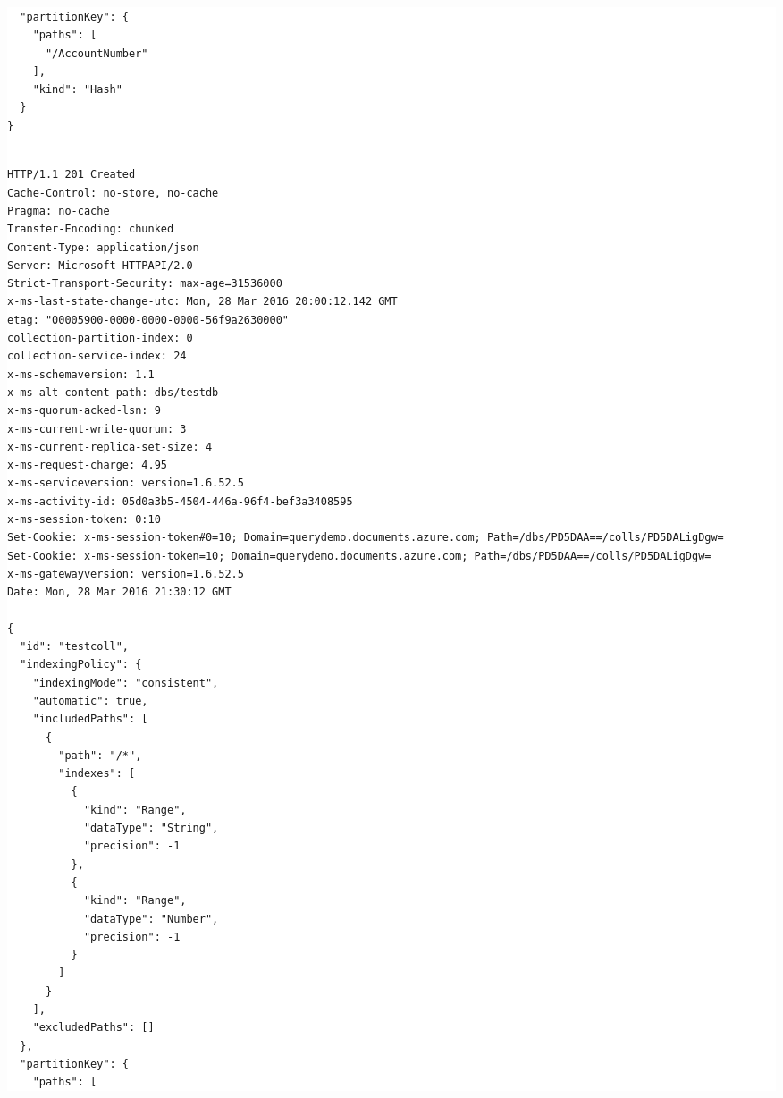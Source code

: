 ```  
  "partitionKey": {  
    "paths": [  
      "/AccountNumber"  
    ],  
    "kind": "Hash"  
  }  
}  
  
```  
  
```  
HTTP/1.1 201 Created  
Cache-Control: no-store, no-cache  
Pragma: no-cache  
Transfer-Encoding: chunked  
Content-Type: application/json  
Server: Microsoft-HTTPAPI/2.0  
Strict-Transport-Security: max-age=31536000  
x-ms-last-state-change-utc: Mon, 28 Mar 2016 20:00:12.142 GMT  
etag: "00005900-0000-0000-0000-56f9a2630000"  
collection-partition-index: 0  
collection-service-index: 24  
x-ms-schemaversion: 1.1  
x-ms-alt-content-path: dbs/testdb  
x-ms-quorum-acked-lsn: 9  
x-ms-current-write-quorum: 3  
x-ms-current-replica-set-size: 4  
x-ms-request-charge: 4.95  
x-ms-serviceversion: version=1.6.52.5  
x-ms-activity-id: 05d0a3b5-4504-446a-96f4-bef3a3408595  
x-ms-session-token: 0:10  
Set-Cookie: x-ms-session-token#0=10; Domain=querydemo.documents.azure.com; Path=/dbs/PD5DAA==/colls/PD5DALigDgw=  
Set-Cookie: x-ms-session-token=10; Domain=querydemo.documents.azure.com; Path=/dbs/PD5DAA==/colls/PD5DALigDgw=  
x-ms-gatewayversion: version=1.6.52.5  
Date: Mon, 28 Mar 2016 21:30:12 GMT  
  
{  
  "id": "testcoll",  
  "indexingPolicy": {  
    "indexingMode": "consistent",  
    "automatic": true,  
    "includedPaths": [  
      {  
        "path": "/*",  
        "indexes": [  
          {  
            "kind": "Range",  
            "dataType": "String",  
            "precision": -1  
          },  
          {  
            "kind": "Range",  
            "dataType": "Number",  
            "precision": -1  
          }  
        ]  
      }  
    ],  
    "excludedPaths": []  
  },  
  "partitionKey": {  
    "paths": [  
```